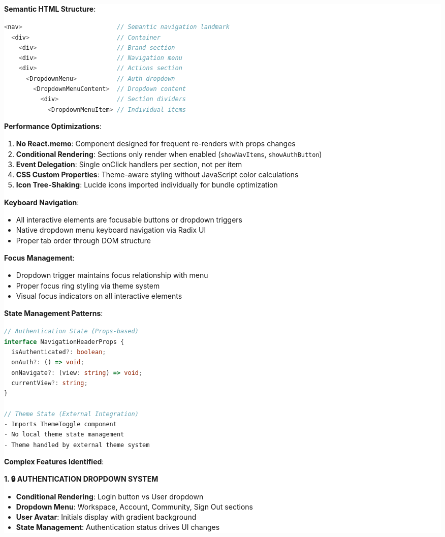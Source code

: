 
**Semantic HTML Structure**:
```typescript
<nav>                          // Semantic navigation landmark
  <div>                        // Container
    <div>                      // Brand section
    <div>                      // Navigation menu  
    <div>                      // Actions section
      <DropdownMenu>           // Auth dropdown
        <DropdownMenuContent>  // Dropdown content
          <div>                // Section dividers
            <DropdownMenuItem> // Individual items
```

**Performance Optimizations**:
1. **No React.memo**: Component designed for frequent re-renders with props changes
2. **Conditional Rendering**: Sections only render when enabled (`showNavItems`, `showAuthButton`)
3. **Event Delegation**: Single onClick handlers per section, not per item
4. **CSS Custom Properties**: Theme-aware styling without JavaScript color calculations
5. **Icon Tree-Shaking**: Lucide icons imported individually for bundle optimization

**Keyboard Navigation**:
- All interactive elements are focusable buttons or dropdown triggers
- Native dropdown menu keyboard navigation via Radix UI
- Proper tab order through DOM structure

**Focus Management**:
- Dropdown trigger maintains focus relationship with menu
- Proper focus ring styling via theme system
- Visual focus indicators on all interactive elements

**State Management Patterns**:
```typescript
// Authentication State (Props-based)
interface NavigationHeaderProps {
  isAuthenticated?: boolean;
  onAuth?: () => void;
  onNavigate?: (view: string) => void;
  currentView?: string;
}

// Theme State (External Integration)
- Imports ThemeToggle component
- No local theme state management
- Theme handled by external theme system
```

**Complex Features Identified**:

**1. 🔒 AUTHENTICATION DROPDOWN SYSTEM**
- **Conditional Rendering**: Login button vs User dropdown
- **Dropdown Menu**: Workspace, Account, Community, Sign Out sections
- **User Avatar**: Initials display with gradient background
- **State Management**: Authentication status drives UI changes
